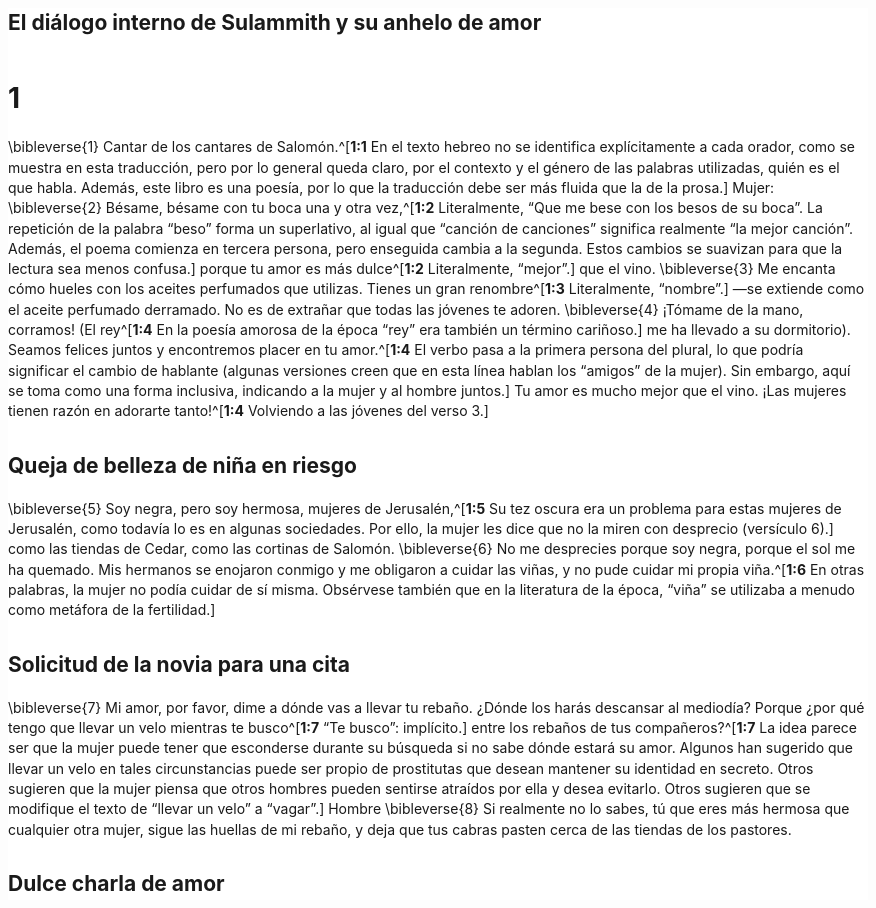 ## El diálogo interno de Sulammith y su anhelo de amor
# 1 
\bibleverse{1} Cantar de los cantares de Salomón.^[**1:1** En el texto hebreo no se identifica explícitamente a cada orador, como se muestra en esta traducción, pero por lo general queda claro, por el contexto y el género de las palabras utilizadas, quién es el que habla. Además, este libro es una poesía, por lo que la traducción debe ser más fluida que la de la prosa.] Mujer: \bibleverse{2} Bésame, bésame con tu boca una y otra vez,^[**1:2** Literalmente, “Que me bese con los besos de su boca”. La repetición de la palabra “beso” forma un superlativo, al igual que “canción de canciones” significa realmente “la mejor canción”. Además, el poema comienza en tercera persona, pero enseguida cambia a la segunda. Estos cambios se suavizan para que la lectura sea menos confusa.] porque tu amor es más dulce^[**1:2** Literalmente, “mejor”.] que el vino. \bibleverse{3} Me encanta cómo hueles con los aceites perfumados que utilizas. Tienes un gran renombre^[**1:3** Literalmente, “nombre”.] —se extiende como el aceite perfumado derramado. No es de extrañar que todas las jóvenes te adoren. \bibleverse{4} ¡Tómame de la mano, corramos! (El rey^[**1:4** En la poesía amorosa de la época “rey” era también un término cariñoso.] me ha llevado a su dormitorio). Seamos felices juntos y encontremos placer en tu amor.^[**1:4** El verbo pasa a la primera persona del plural, lo que podría significar el cambio de hablante (algunas versiones creen que en esta línea hablan los “amigos” de la mujer). Sin embargo, aquí se toma como una forma inclusiva, indicando a la mujer y al hombre juntos.] Tu amor es mucho mejor que el vino. ¡Las mujeres tienen razón en adorarte tanto!^[**1:4** Volviendo a las jóvenes del verso 3.] 
      

## Queja de belleza de niña en riesgo
\bibleverse{5} Soy negra, pero soy hermosa, mujeres de Jerusalén,^[**1:5** Su tez oscura era un problema para estas mujeres de Jerusalén, como todavía lo es en algunas sociedades. Por ello, la mujer les dice que no la miren con desprecio (versículo 6).] como las tiendas de Cedar, como las cortinas de Salomón. \bibleverse{6} No me desprecies porque soy negra, porque el sol me ha quemado. Mis hermanos se enojaron conmigo y me obligaron a cuidar las viñas, y no pude cuidar mi propia viña.^[**1:6** En otras palabras, la mujer no podía cuidar de sí misma. Obsérvese también que en la literatura de la época, “viña” se utilizaba a menudo como metáfora de la fertilidad.] 
 

## Solicitud de la novia para una cita
\bibleverse{7} Mi amor, por favor, dime a dónde vas a llevar tu rebaño. ¿Dónde los harás descansar al mediodía? Porque ¿por qué tengo que llevar un velo mientras te busco^[**1:7** “Te busco”: implícito.] entre los rebaños de tus compañeros?^[**1:7** La idea parece ser que la mujer puede tener que esconderse durante su búsqueda si no sabe dónde estará su amor. Algunos han sugerido que llevar un velo en tales circunstancias puede ser propio de prostitutas que desean mantener su identidad en secreto. Otros sugieren que la mujer piensa que otros hombres pueden sentirse atraídos por ella y desea evitarlo. Otros sugieren que se modifique el texto de “llevar un velo” a “vagar”.] Hombre \bibleverse{8} Si realmente no lo sabes, tú que eres más hermosa que cualquier otra mujer, sigue las huellas de mi rebaño, y deja que tus cabras pasten cerca de las tiendas de los pastores. 
 

## Dulce charla de amor